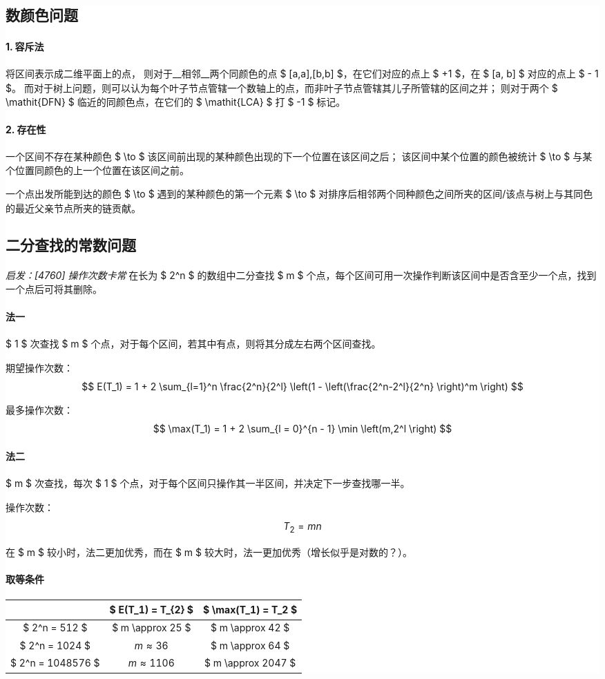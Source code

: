 ## 数颜色问题

#### 1. 容斥法
将区间表示成二维平面上的点，
则对于__相邻__两个同颜色的点 $ [a,a],[b,b] $，在它们对应的点上 $ +1 $，在 $ [a, b] $ 对应的点上 $ - 1 $。
而对于树上问题，则可以认为每个叶子节点管辖一个数轴上的点，而非叶子节点管辖其儿子所管辖的区间之并；
则对于两个 $ \mathit{DFN} $ 临近的同颜色点，在它们的 $ \mathit{LCA} $ 打 $ -1 $ 标记。

#### 2. 存在性
一个区间不存在某种颜色 $ \to $ 该区间前出现的某种颜色出现的下一个位置在该区间之后；
该区间中某个位置的颜色被统计 $ \to $ 与某个位置同颜色的上一个位置在该区间之前。

一个点出发所能到达的颜色 $ \to $ 遇到的某种颜色的第一个元素
$ \to $ 对排序后相邻两个同种颜色之间所夹的区间/该点与树上与其同色的最近父亲节点所夹的链贡献。

## 二分查找的常数问题
_启发：[4760] 操作次数卡常_
在长为 $ 2^n $ 的数组中二分查找 $ m $ 个点，每个区间可用一次操作判断该区间中是否含至少一个点，找到一个点后可将其删除。

#### 法一

$ 1 $ 次查找 $ m $ 个点，对于每个区间，若其中有点，则将其分成左右两个区间查找。

期望操作次数：
$$
E(T_1) = 1 + 2 \sum_{l=1}^n \frac{2^n}{2^l} \left(1 - \left(\frac{2^n-2^l}{2^n} \right)^m \right)
$$

最多操作次数：
$$
\max(T_1) = 1 + 2 \sum_{l = 0}^{n - 1} \min \left(m,2^l \right)
$$

#### 法二

$ m $ 次查找，每次 $ 1 $ 个点，对于每个区间只操作其一半区间，并决定下一步查找哪一半。

操作次数：
$$
T_2 = mn
$$

在 $ m $ 较小时，法二更加优秀，而在 $ m $ 较大时，法一更加优秀（增长似乎是对数的？）。

#### 取等条件


||$ E(T_1) = T_{2} $|$ \max(T_1) = T_2 $|
|:--:|:--:|:--:|
|$ 2^n = 512 $|$ m \approx 25 $|$ m \approx 42 $|
|$ 2^n = 1024 $|$m \approx 36$|$ m \approx 64 $|
|$ 2^n = 1048576 $|$m \approx 1106$|$ m \approx 2047 $|

